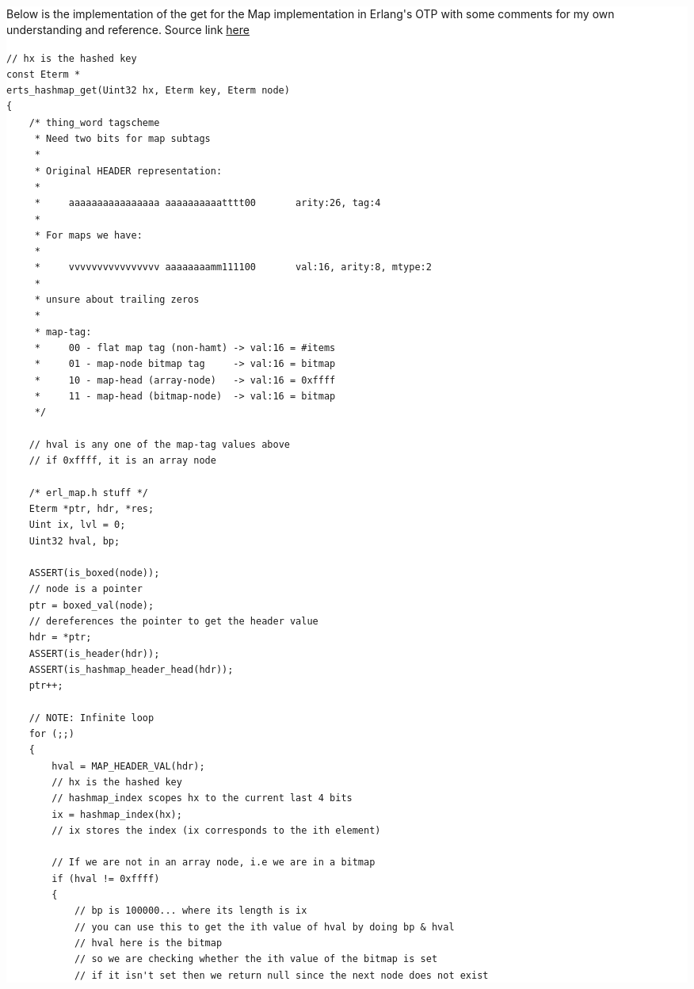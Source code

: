 Below is the implementation of the get for the Map implementation in Erlang's OTP with some comments for my own understanding and reference. Source link [here](https://github.com/erlang/otp/raw/7bb67891eea35259c0a24ed1f54098ae1b454cea/erts/emulator/beam/erl_map.c)



```
// hx is the hashed key
const Eterm *
erts_hashmap_get(Uint32 hx, Eterm key, Eterm node)
{
    /* thing_word tagscheme
     * Need two bits for map subtags
     *
     * Original HEADER representation:
     *
     *     aaaaaaaaaaaaaaaa aaaaaaaaaatttt00       arity:26, tag:4
     *
     * For maps we have:
     *
     *     vvvvvvvvvvvvvvvv aaaaaaaamm111100       val:16, arity:8, mtype:2
     *
     * unsure about trailing zeros
     *
     * map-tag:
     *     00 - flat map tag (non-hamt) -> val:16 = #items
     *     01 - map-node bitmap tag     -> val:16 = bitmap
     *     10 - map-head (array-node)   -> val:16 = 0xffff
     *     11 - map-head (bitmap-node)  -> val:16 = bitmap
     */

    // hval is any one of the map-tag values above
    // if 0xffff, it is an array node

    /* erl_map.h stuff */
    Eterm *ptr, hdr, *res;
    Uint ix, lvl = 0;
    Uint32 hval, bp;

    ASSERT(is_boxed(node));
    // node is a pointer
    ptr = boxed_val(node);
    // dereferences the pointer to get the header value
    hdr = *ptr;
    ASSERT(is_header(hdr));
    ASSERT(is_hashmap_header_head(hdr));
    ptr++;

    // NOTE: Infinite loop
    for (;;)
    {
        hval = MAP_HEADER_VAL(hdr);
        // hx is the hashed key
        // hashmap_index scopes hx to the current last 4 bits
        ix = hashmap_index(hx);
        // ix stores the index (ix corresponds to the ith element)

        // If we are not in an array node, i.e we are in a bitmap
        if (hval != 0xffff)
        {
            // bp is 100000... where its length is ix
            // you can use this to get the ith value of hval by doing bp & hval
            // hval here is the bitmap
            // so we are checking whether the ith value of the bitmap is set
            // if it isn't set then we return null since the next node does not exist
```